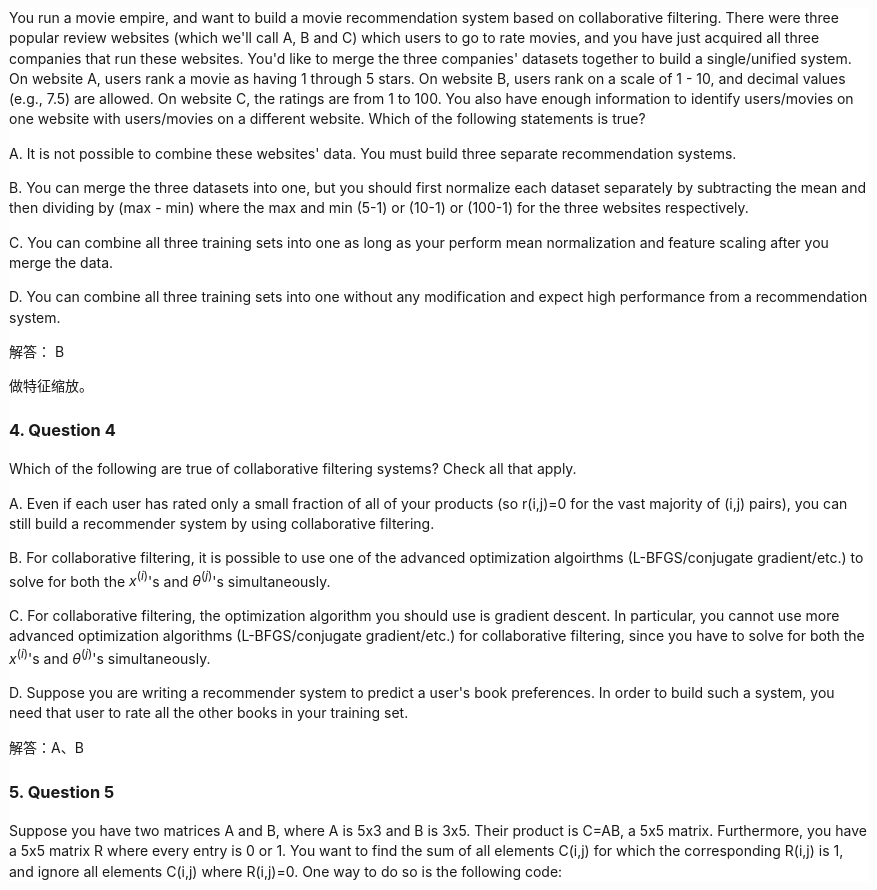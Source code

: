 You run a movie empire, and want to build a movie recommendation system based on collaborative filtering. There were three popular review websites (which we'll call A, B and C) which users to go to rate movies, and you have just acquired all three companies that run these websites. You'd like to merge the three companies' datasets together to build a single/unified system. On website A, users rank a movie as having 1 through 5 stars. On website B, users rank on a scale of 1 - 10, and decimal values (e.g., 7.5) are allowed. On website C, the ratings are from 1 to 100. You also have enough information to identify users/movies on one website with users/movies on a different website. Which of the following statements is true?


A. It is not possible to combine these websites' data. You must build three separate recommendation systems.

B. You can merge the three datasets into one, but you should first normalize each dataset separately by subtracting the mean and then dividing by (max - min) where the max and min (5-1) or (10-1) or (100-1) for the three websites respectively.

C. You can combine all three training sets into one as long as your perform mean normalization and feature scaling after you merge the data.

D. You can combine all three training sets into one without any modification and expect high performance from a recommendation system.

解答： B

做特征缩放。

### 4. Question 4

Which of the following are true of collaborative filtering systems? Check all that apply.

A. Even if each user has rated only a small fraction of all of your products (so r(i,j)=0 for the vast majority of (i,j) pairs), you can still build a recommender system by using collaborative filtering.

B. For collaborative filtering, it is possible to use one of the advanced optimization algoirthms (L-BFGS/conjugate gradient/etc.) to solve for both the $x^{(i)}$'s and $\theta^{(j)}$'s simultaneously.

C. For collaborative filtering, the optimization algorithm you should use is gradient descent. In particular, you cannot use more advanced optimization algorithms (L-BFGS/conjugate gradient/etc.) for collaborative filtering, since you have to solve for both the $x^{(i)}$'s and $\theta^{(j)}$'s simultaneously.

D. Suppose you are writing a recommender system to predict a user's book preferences. In order to build such a system, you need that user to rate all the other books in your training set.

解答：A、B



### 5. Question 5

Suppose you have two matrices A and B, where A is 5x3 and B is 3x5. Their product is C=AB, a 5x5 matrix. Furthermore, you have a 5x5 matrix R where every entry is 0 or 1. You want to find the sum of all elements C(i,j) for which the corresponding R(i,j) is 1, and ignore all elements C(i,j) where R(i,j)=0. One way to do so is the following code:
